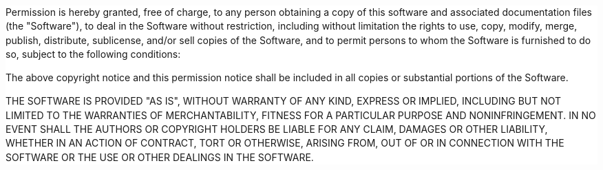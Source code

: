 Permission is hereby granted, free of charge, to any person obtaining a copy
of this software and associated documentation files (the "Software"), to deal
in the Software without restriction, including without limitation the rights
to use, copy, modify, merge, publish, distribute, sublicense, and/or sell
copies of the Software, and to permit persons to whom the Software is
furnished to do so, subject to the following conditions:

The above copyright notice and this permission notice shall be included in all
copies or substantial portions of the Software.

THE SOFTWARE IS PROVIDED "AS IS", WITHOUT WARRANTY OF ANY KIND, EXPRESS OR
IMPLIED, INCLUDING BUT NOT LIMITED TO THE WARRANTIES OF MERCHANTABILITY,
FITNESS FOR A PARTICULAR PURPOSE AND NONINFRINGEMENT. IN NO EVENT SHALL THE
AUTHORS OR COPYRIGHT HOLDERS BE LIABLE FOR ANY CLAIM, DAMAGES OR OTHER
LIABILITY, WHETHER IN AN ACTION OF CONTRACT, TORT OR OTHERWISE, ARISING FROM,
OUT OF OR IN CONNECTION WITH THE SOFTWARE OR THE USE OR OTHER DEALINGS IN THE SOFTWARE.
